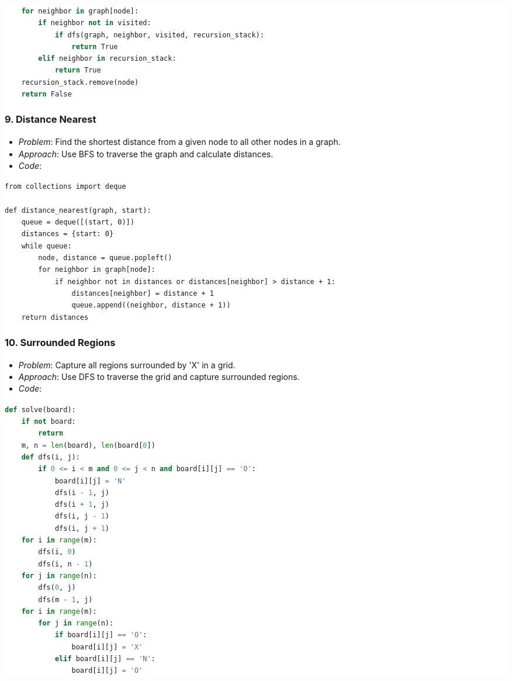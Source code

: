 ```py
    for neighbor in graph[node]:
        if neighbor not in visited:
            if dfs(graph, neighbor, visited, recursion_stack):
                return True
        elif neighbor in recursion_stack:
            return True
    recursion_stack.remove(node)
    return False
```

### 9. Distance Nearest
- *Problem*: Find the shortest distance from a given node to all other nodes in a graph.
- *Approach*: Use BFS to traverse the graph and calculate distances.
- *Code*:
```
from collections import deque

def distance_nearest(graph, start):
    queue = deque([(start, 0)])
    distances = {start: 0}
    while queue:
        node, distance = queue.popleft()
        for neighbor in graph[node]:
            if neighbor not in distances or distances[neighbor] > distance + 1:
                distances[neighbor] = distance + 1
                queue.append((neighbor, distance + 1))
    return distances
```

### 10. Surrounded Regions
- *Problem*: Capture all regions surrounded by 'X' in a grid.
- *Approach*: Use DFS to traverse the grid and capture surrounded regions.
- *Code*:
```py
def solve(board):
    if not board:
        return
    m, n = len(board), len(board[0])
    def dfs(i, j):
        if 0 <= i < m and 0 <= j < n and board[i][j] == 'O':
            board[i][j] = 'N'
            dfs(i - 1, j)
            dfs(i + 1, j)
            dfs(i, j - 1)
            dfs(i, j + 1)
    for i in range(m):
        dfs(i, 0)
        dfs(i, n - 1)
    for j in range(n):
        dfs(0, j)
        dfs(m - 1, j)
    for i in range(m):
        for j in range(n):
            if board[i][j] == 'O':
                board[i][j] = 'X'
            elif board[i][j] == 'N':
                board[i][j] = 'O'
```
